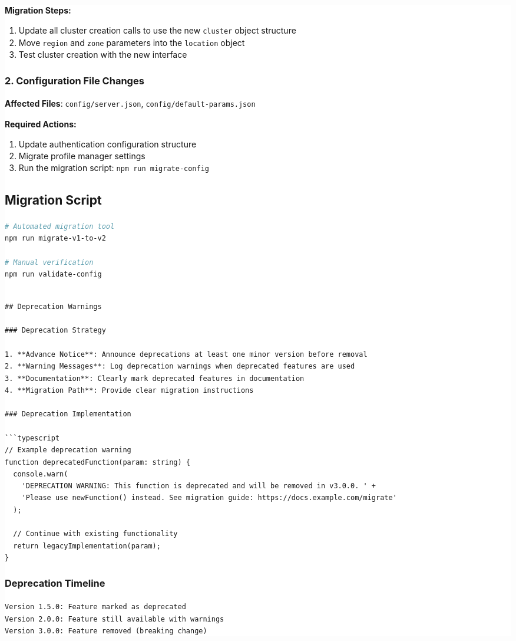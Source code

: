 **Migration Steps:**
1. Update all cluster creation calls to use the new `cluster` object structure
2. Move `region` and `zone` parameters into the `location` object
3. Test cluster creation with the new interface

### 2. Configuration File Changes
**Affected Files**: `config/server.json`, `config/default-params.json`

**Required Actions:**
1. Update authentication configuration structure
2. Migrate profile manager settings
3. Run the migration script: `npm run migrate-config`

## Migration Script
```bash
# Automated migration tool
npm run migrate-v1-to-v2

# Manual verification
npm run validate-config
```
```

## Deprecation Warnings

### Deprecation Strategy

1. **Advance Notice**: Announce deprecations at least one minor version before removal
2. **Warning Messages**: Log deprecation warnings when deprecated features are used
3. **Documentation**: Clearly mark deprecated features in documentation
4. **Migration Path**: Provide clear migration instructions

### Deprecation Implementation

```typescript
// Example deprecation warning
function deprecatedFunction(param: string) {
  console.warn(
    'DEPRECATION WARNING: This function is deprecated and will be removed in v3.0.0. ' +
    'Please use newFunction() instead. See migration guide: https://docs.example.com/migrate'
  );
  
  // Continue with existing functionality
  return legacyImplementation(param);
}
```

### Deprecation Timeline

```
Version 1.5.0: Feature marked as deprecated
Version 2.0.0: Feature still available with warnings
Version 3.0.0: Feature removed (breaking change)
```
